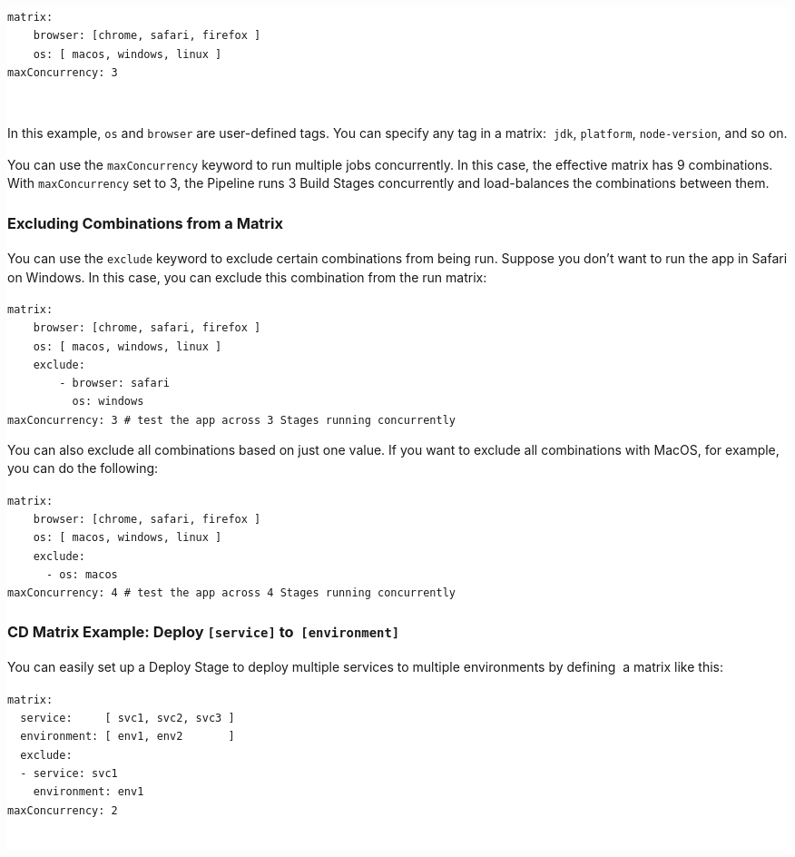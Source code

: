 
```
matrix:  
    browser: [chrome, safari, firefox ]  
    os: [ macos, windows, linux ]  
maxConcurrency: 3 
```
 

In this example, `os` and `browser` are user-defined tags. You can specify any tag in a matrix:  `jdk`, `platform`, `node-version`, and so on.

You can use the `maxConcurrency` keyword to run multiple jobs concurrently. In this case, the effective matrix has 9 combinations. With `maxConcurrency` set to 3, the Pipeline runs 3 Build Stages concurrently and load-balances the combinations between them.

### Excluding Combinations from a Matrix

You can use the `exclude` keyword to exclude certain combinations from being run. Suppose you don’t want to run the app in Safari on Windows. In this case, you can exclude this combination from the run matrix: 


```
matrix:  
    browser: [chrome, safari, firefox ]  
    os: [ macos, windows, linux ]  
    exclude:               
        - browser: safari  
          os: windows  
maxConcurrency: 3 # test the app across 3 Stages running concurrently
```
You can also exclude all combinations based on just one value. If you want to exclude all combinations with MacOS, for example, you can do the following: 


```
matrix:  
    browser: [chrome, safari, firefox ]  
    os: [ macos, windows, linux ]  
    exclude:               
      - os: macos  
maxConcurrency: 4 # test the app across 4 Stages running concurrently
```
### CD Matrix Example: Deploy `[service]` to  `[environment]`

You can easily set up a Deploy Stage to deploy multiple services to multiple environments by defining  a matrix like this:


```
matrix:  
  service:     [ svc1, svc2, svc3 ]  
  environment: [ env1, env2       ]  
  exclude:  
  - service: svc1  
    environment: env1  
maxConcurrency: 2
```
  